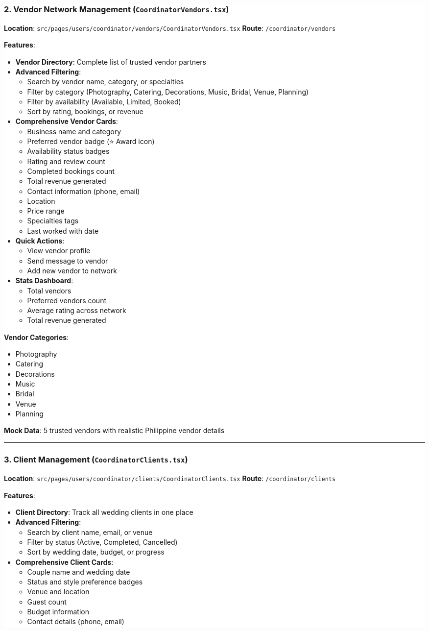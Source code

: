 
### 2. Vendor Network Management (`CoordinatorVendors.tsx`)

**Location**: `src/pages/users/coordinator/vendors/CoordinatorVendors.tsx`
**Route**: `/coordinator/vendors`

**Features**:
- **Vendor Directory**: Complete list of trusted vendor partners
- **Advanced Filtering**:
  - Search by vendor name, category, or specialties
  - Filter by category (Photography, Catering, Decorations, Music, Bridal, Venue, Planning)
  - Filter by availability (Available, Limited, Booked)
  - Sort by rating, bookings, or revenue
- **Comprehensive Vendor Cards**:
  - Business name and category
  - Preferred vendor badge (⭐ Award icon)
  - Availability status badges
  - Rating and review count
  - Completed bookings count
  - Total revenue generated
  - Contact information (phone, email)
  - Location
  - Price range
  - Specialties tags
  - Last worked with date
- **Quick Actions**:
  - View vendor profile
  - Send message to vendor
  - Add new vendor to network
- **Stats Dashboard**:
  - Total vendors
  - Preferred vendors count
  - Average rating across network
  - Total revenue generated

**Vendor Categories**:
- Photography
- Catering
- Decorations
- Music
- Bridal
- Venue
- Planning

**Mock Data**: 5 trusted vendors with realistic Philippine vendor details

---

### 3. Client Management (`CoordinatorClients.tsx`)

**Location**: `src/pages/users/coordinator/clients/CoordinatorClients.tsx`
**Route**: `/coordinator/clients`

**Features**:
- **Client Directory**: Track all wedding clients in one place
- **Advanced Filtering**:
  - Search by client name, email, or venue
  - Filter by status (Active, Completed, Cancelled)
  - Sort by wedding date, budget, or progress
- **Comprehensive Client Cards**:
  - Couple name and wedding date
  - Status and style preference badges
  - Venue and location
  - Guest count
  - Budget information
  - Contact details (phone, email)
